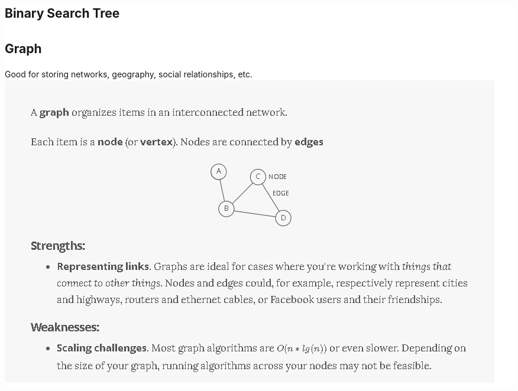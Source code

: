
## Binary Search Tree

## Graph

Good for storing networks, geography, social relationships, etc.
![](graph.png)